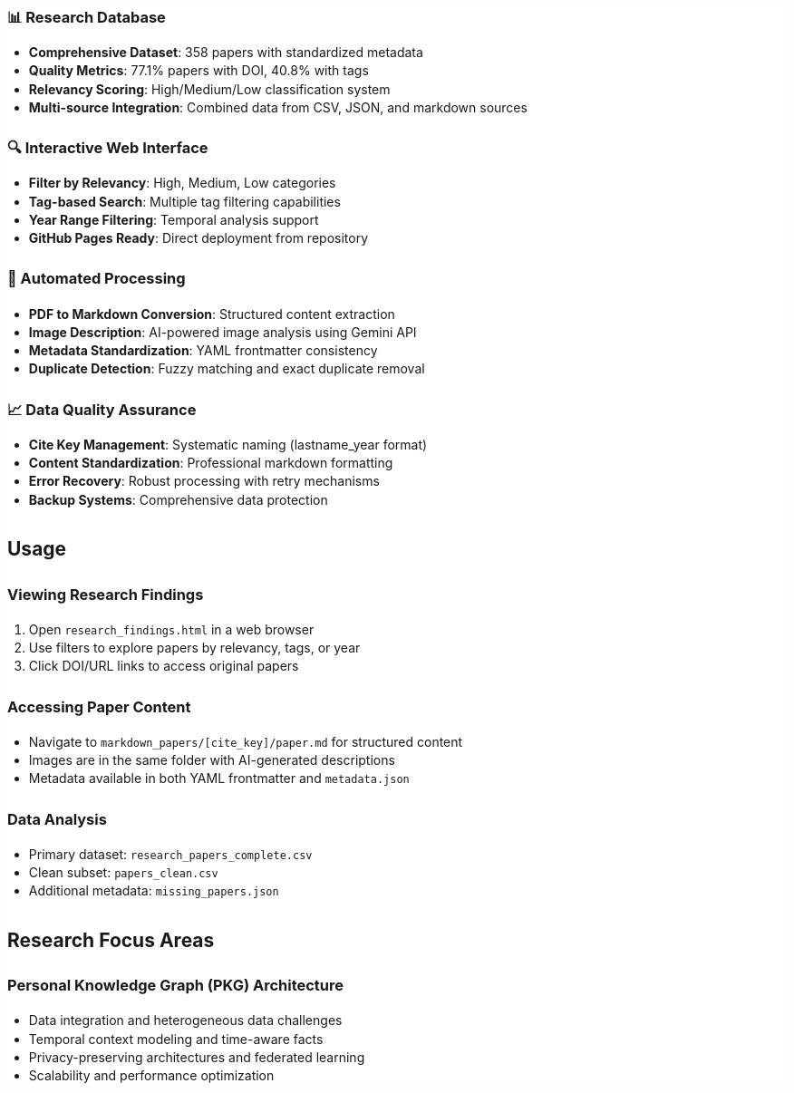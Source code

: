 ### 📊 Research Database
- **Comprehensive Dataset**: 358 papers with standardized metadata
- **Quality Metrics**: 77.1% papers with DOI, 40.8% with tags
- **Relevancy Scoring**: High/Medium/Low classification system
- **Multi-source Integration**: Combined data from CSV, JSON, and markdown sources

### 🔍 Interactive Web Interface
- **Filter by Relevancy**: High, Medium, Low categories
- **Tag-based Search**: Multiple tag filtering capabilities
- **Year Range Filtering**: Temporal analysis support
- **GitHub Pages Ready**: Direct deployment from repository

### 🤖 Automated Processing
- **PDF to Markdown Conversion**: Structured content extraction
- **Image Description**: AI-powered image analysis using Gemini API
- **Metadata Standardization**: YAML frontmatter consistency
- **Duplicate Detection**: Fuzzy matching and exact duplicate removal

### 📈 Data Quality Assurance
- **Cite Key Management**: Systematic naming (lastname_year format)
- **Content Standardization**: Professional markdown formatting
- **Error Recovery**: Robust processing with retry mechanisms
- **Backup Systems**: Comprehensive data protection

## Usage

### Viewing Research Findings
1. Open `research_findings.html` in a web browser
2. Use filters to explore papers by relevancy, tags, or year
3. Click DOI/URL links to access original papers

### Accessing Paper Content
- Navigate to `markdown_papers/[cite_key]/paper.md` for structured content
- Images are in the same folder with AI-generated descriptions
- Metadata available in both YAML frontmatter and `metadata.json`

### Data Analysis
- Primary dataset: `research_papers_complete.csv`
- Clean subset: `papers_clean.csv`
- Additional metadata: `missing_papers.json`

## Research Focus Areas

### Personal Knowledge Graph (PKG) Architecture
- Data integration and heterogeneous data challenges
- Temporal context modeling and time-aware facts
- Privacy-preserving architectures and federated learning
- Scalability and performance optimization
